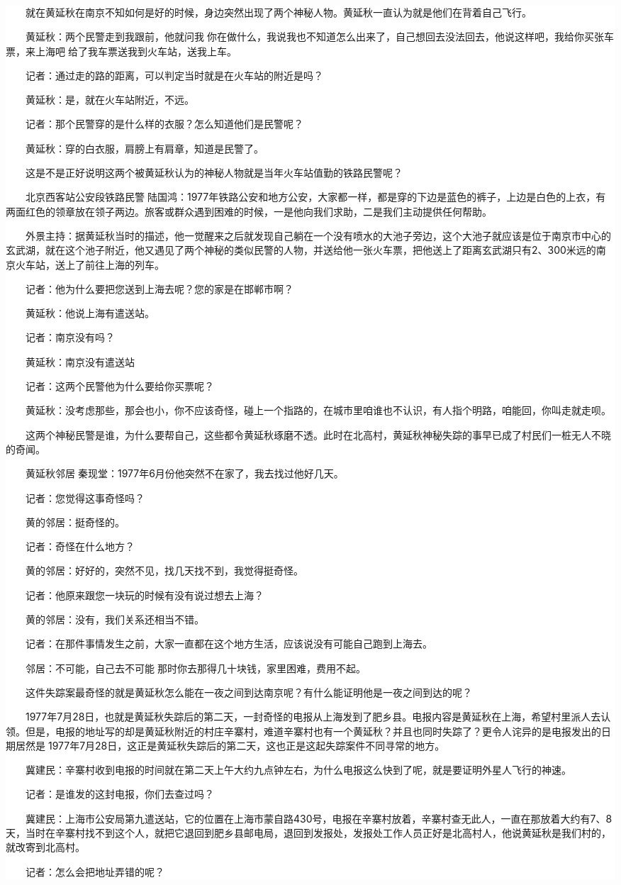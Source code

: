 　　就在黄延秋在南京不知如何是好的时候，身边突然出现了两个神秘人物。黄延秋一直认为就是他们在背着自己飞行。 

　　黄延秋：两个民警走到我跟前，他就问我 你在做什么，我说我也不知道怎么出来了，自己想回去没法回去，他说这样吧，我给你买张车票，来上海吧 给了我车票送我到火车站，送我上车。 

　　记者：通过走的路的距离，可以判定当时就是在火车站的附近是吗？ 

　　黄延秋：是，就在火车站附近，不远。 

　　记者：那个民警穿的是什么样的衣服？怎么知道他们是民警呢？ 

　　黄延秋：穿的白衣服，肩膀上有肩章，知道是民警了。 

　　这是不是正好说明这两个被黄延秋认为的神秘人物就是当年火车站值勤的铁路民警呢？ 

　　北京西客站公安段铁路民警 陆国鸿：1977年铁路公安和地方公安，大家都一样，都是穿的下边是蓝色的裤子，上边是白色的上衣，有两面红色的领章放在领子两边。旅客或群众遇到困难的时候，一是他向我们求助，二是我们主动提供任何帮助。 

　　外景主持：据黄延秋当时的描述，他一觉醒来之后就发现自己躺在一个没有喷水的大池子旁边，这个大池子就应该是位于南京市中心的玄武湖，就在这个池子附近，他又遇见了两个神秘的类似民警的人物，并送给他一张火车票，把他送上了距离玄武湖只有2、300米远的南京火车站，送上了前往上海的列车。 

　　记者：他为什么要把您送到上海去呢？您的家是在邯郸市啊？ 

　　黄延秋：他说上海有遣送站。 

　　记者：南京没有吗？ 

　　黄延秋：南京没有遣送站 

　　记者：这两个民警他为什么要给你买票呢？ 

　　黄延秋：没考虑那些，那会也小，你不应该奇怪，碰上一个指路的，在城市里咱谁也不认识，有人指个明路，咱能回，你叫走就走呗。 

　　这两个神秘民警是谁，为什么要帮自己，这些都令黄延秋琢磨不透。此时在北高村，黄延秋神秘失踪的事早已成了村民们一桩无人不晓的奇闻。 

　　黄延秋邻居 秦现堂：1977年6月份他突然不在家了，我去找过他好几天。 

　　记者：您觉得这事奇怪吗？ 

　　黄的邻居：挺奇怪的。 

　　记者：奇怪在什么地方？ 

　　黄的邻居：好好的，突然不见，找几天找不到，我觉得挺奇怪。 

　　记者：他原来跟您一块玩的时候有没有说过想去上海？ 

　　黄的邻居：没有，我们关系还相当不错。 

　　记者：在那件事情发生之前，大家一直都在这个地方生活，应该说没有可能自己跑到上海去。 

　　邻居：不可能，自己去不可能 那时你去那得几十块钱，家里困难，费用不起。 

　　这件失踪案最奇怪的就是黄延秋怎么能在一夜之间到达南京呢？有什么能证明他是一夜之间到达的呢？ 

　　1977年7月28日，也就是黄延秋失踪后的第二天，一封奇怪的电报从上海发到了肥乡县。电报内容是黄延秋在上海，希望村里派人去认领。但是，电报的地址写的却是黄延秋附近的村庄辛寨村，难道辛寨村也有一个黄延秋？并且也同时失踪了？更令人诧异的是电报发出的日期居然是 1977年7月28日，这正是黄延秋失踪后的第二天，这也正是这起失踪案件不同寻常的地方。 

　　冀建民：辛寨村收到电报的时间就在第二天上午大约九点钟左右，为什么电报这么快到了呢，就是要证明外星人飞行的神速。 

　　记者：是谁发的这封电报，你们去查过吗？ 

　　冀建民：上海市公安局第九遣送站，它的位置在上海市蒙自路430号，电报在辛寨村放着，辛寨村查无此人，一直在那放着大约有7、8天，当时在辛寨村找不到这个人，就把它退回到肥乡县邮电局，退回到发报处，发报处工作人员正好是北高村人，他说黄延秋是我们村的，就改寄到北高村。 

　　记者：怎么会把地址弄错的呢？ 
